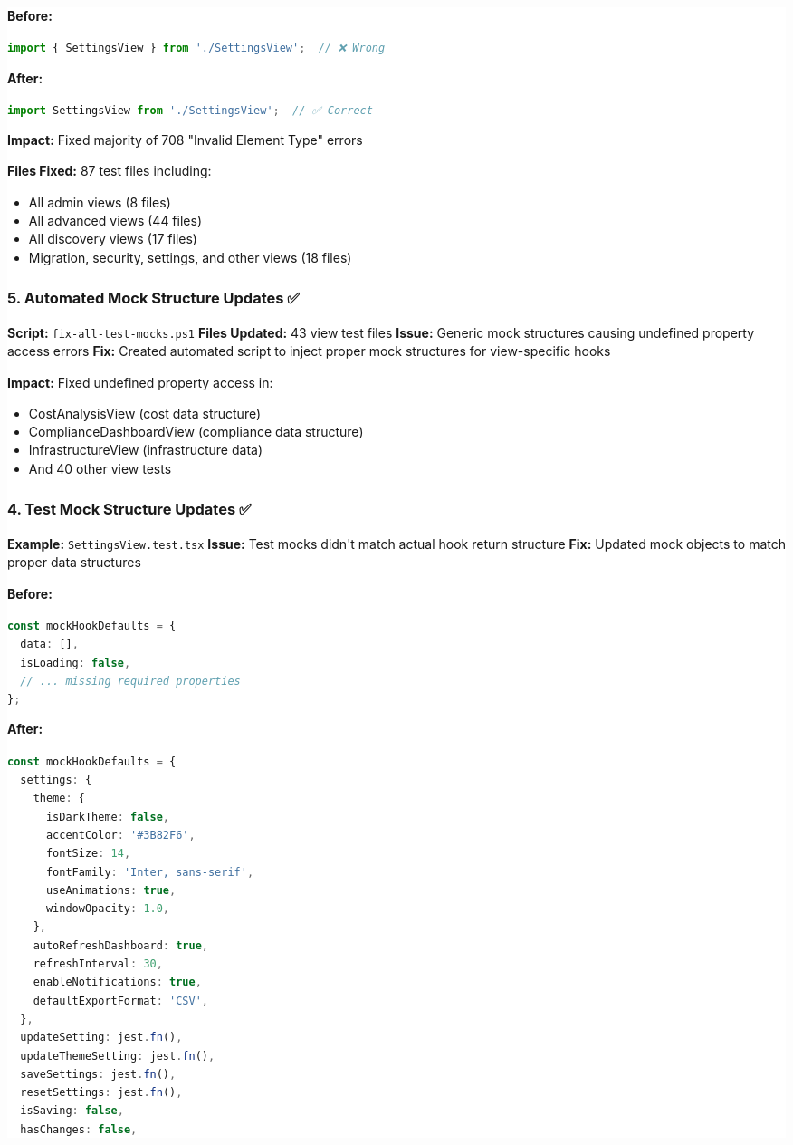 **Before:**
```typescript
import { SettingsView } from './SettingsView';  // ❌ Wrong
```

**After:**
```typescript
import SettingsView from './SettingsView';  // ✅ Correct
```

**Impact:** Fixed majority of 708 "Invalid Element Type" errors

**Files Fixed:** 87 test files including:
- All admin views (8 files)
- All advanced views (44 files)
- All discovery views (17 files)
- Migration, security, settings, and other views (18 files)

### 5. Automated Mock Structure Updates ✅
**Script:** `fix-all-test-mocks.ps1`
**Files Updated:** 43 view test files
**Issue:** Generic mock structures causing undefined property access errors
**Fix:** Created automated script to inject proper mock structures for view-specific hooks

**Impact:** Fixed undefined property access in:
- CostAnalysisView (cost data structure)
- ComplianceDashboardView (compliance data structure)
- InfrastructureView (infrastructure data)
- And 40 other view tests

### 4. Test Mock Structure Updates ✅
**Example:** `SettingsView.test.tsx`
**Issue:** Test mocks didn't match actual hook return structure
**Fix:** Updated mock objects to match proper data structures

**Before:**
```typescript
const mockHookDefaults = {
  data: [],
  isLoading: false,
  // ... missing required properties
};
```

**After:**
```typescript
const mockHookDefaults = {
  settings: {
    theme: {
      isDarkTheme: false,
      accentColor: '#3B82F6',
      fontSize: 14,
      fontFamily: 'Inter, sans-serif',
      useAnimations: true,
      windowOpacity: 1.0,
    },
    autoRefreshDashboard: true,
    refreshInterval: 30,
    enableNotifications: true,
    defaultExportFormat: 'CSV',
  },
  updateSetting: jest.fn(),
  updateThemeSetting: jest.fn(),
  saveSettings: jest.fn(),
  resetSettings: jest.fn(),
  isSaving: false,
  hasChanges: false,
```